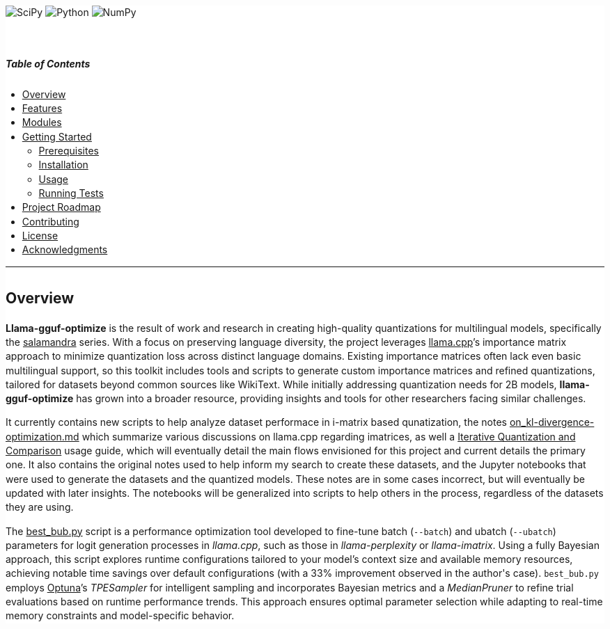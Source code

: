   <img src="https://img.shields.io/badge/SciPy-8CAAE6.svg?style=default&logo=SciPy&logoColor=white" alt="SciPy">
  <img src="https://img.shields.io/badge/Python-3776AB.svg?style=default&logo=Python&logoColor=white" alt="Python">
  <img src="https://img.shields.io/badge/NumPy-013243.svg?style=default&logo=NumPy&logoColor=white" alt="NumPy">
</p>

<br>

#####  Table of Contents

- [Overview](#overview)
- [Features](#features)
- [Modules](#modules)
- [Getting Started](#getting-started)
  - [Prerequisites](#prerequisites)
  - [Installation](#installation)
  - [Usage](#usage)
  - [Running Tests](#running-tests)
- [Project Roadmap](#project-roadmap)
- [Contributing](#contributing)
- [License](#license)
- [Acknowledgments](#acknowledgments)

---

##  Overview

**Llama-gguf-optimize** is the result of work and research in creating high-quality quantizations for multilingual models, specifically the [salamandra](https://hf.co/collections/BSC-LT/salamandra-66fc171485944df79469043a) series. With a focus on preserving language diversity, the project leverages [llama.cpp](/ggerganov/llama.cpp)’s importance matrix approach to minimize quantization loss across distinct language domains. Existing importance matrices often lack even basic multilingual support, so this toolkit includes tools and scripts to generate custom importance matrices and refined quantizations, tailored for datasets beyond common sources like WikiText. While initially addressing quantization needs for 2B models, **llama-gguf-optimize** has grown into a broader resource, providing insights and tools for other researchers facing similar challenges.

It currently contains new scripts to help analyze dataset performace in i-matrix based qunatization, the notes [on_kl-divergence-optimization.md](on_kl-divergence-optimization.md) which summarize various discussions on llama.cpp regarding imatrices, as well a [Iterative Quantization and Comparison](USAGE.md) usage guide, which will eventually detail the main flows envisioned for this project and current details the primary one. It also contains the original notes used to help inform my search to create these datasets, and the Jupyter notebooks that were used to generate the datasets and the quantized models. These notes are in some cases incorrect, but will eventually be updated with later insights. The notebooks will be generalized into scripts to help others in the process, regardless of the datasets they are using.

The [best_bub.py](src/best_bub.py) script is a performance optimization tool developed to fine-tune batch (`--batch`) and ubatch (`--ubatch`) parameters for logit generation processes in _llama.cpp_, such as those in _llama-perplexity_ or _llama-imatrix_. Using a fully Bayesian approach, this script explores runtime configurations tailored to your model’s context size and available memory resources, achieving notable time savings over default configurations (with a 33% improvement observed in the author's case). `best_bub.py` employs [Optuna](https://optuna.org)’s _TPESampler_ for intelligent sampling and incorporates Bayesian metrics and a _MedianPruner_ to refine trial evaluations based on runtime performance trends. This approach ensures optimal parameter selection while adapting to real-time memory constraints and model-specific behavior.
